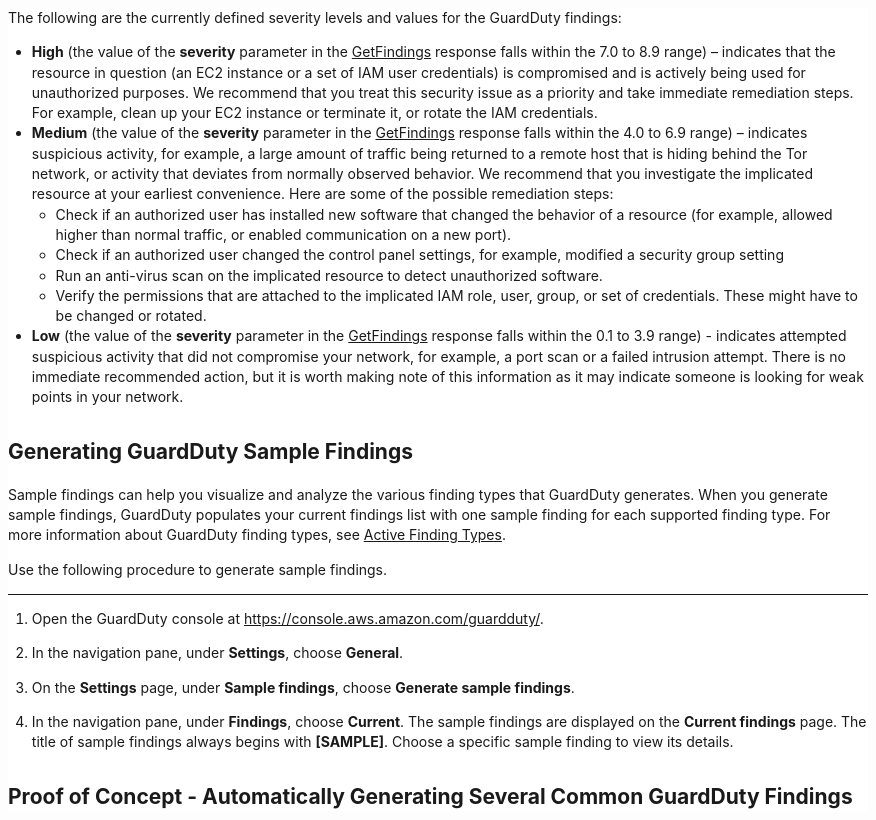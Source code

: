 The following are the currently defined severity levels and values for the GuardDuty findings:
+ **High** \(the value of the **severity** parameter in the [GetFindings](https://docs.aws.amazon.com/guardduty/latest/APIReference/API_GetFindings.html#API_GetFindings_ResponseSyntax) response falls within the 7\.0 to 8\.9 range\) – indicates that the resource in question \(an EC2 instance or a set of IAM user credentials\) is compromised and is actively being used for unauthorized purposes\. We recommend that you treat this security issue as a priority and take immediate remediation steps\. For example, clean up your EC2 instance or terminate it, or rotate the IAM credentials\.
+ **Medium** \(the value of the **severity** parameter in the [GetFindings](https://docs.aws.amazon.com/guardduty/latest/APIReference/API_GetFindings.html#API_GetFindings_ResponseSyntax) response falls within the 4\.0 to 6\.9 range\) – indicates suspicious activity, for example, a large amount of traffic being returned to a remote host that is hiding behind the Tor network, or activity that deviates from normally observed behavior\. We recommend that you investigate the implicated resource at your earliest convenience\. Here are some of the possible remediation steps:
  + Check if an authorized user has installed new software that changed the behavior of a resource \(for example, allowed higher than normal traffic, or enabled communication on a new port\)\.
  + Check if an authorized user changed the control panel settings, for example, modified a security group setting
  + Run an anti\-virus scan on the implicated resource to detect unauthorized software\.
  + Verify the permissions that are attached to the implicated IAM role, user, group, or set of credentials\. These might have to be changed or rotated\.
+ **Low** \(the value of the **severity** parameter in the [GetFindings](https://docs.aws.amazon.com/guardduty/latest/APIReference/API_GetFindings.html#API_GetFindings_ResponseSyntax) response falls within the 0\.1 to 3\.9 range\) \- indicates attempted suspicious activity that did not compromise your network, for example, a port scan or a failed intrusion attempt\. There is no immediate recommended action, but it is worth making note of this information as it may indicate someone is looking for weak points in your network\. 

## Generating GuardDuty Sample Findings<a name="guardduty_sample-findings"></a>

Sample findings can help you visualize and analyze the various finding types that GuardDuty generates\. When you generate sample findings, GuardDuty populates your current findings list with one sample finding for each supported finding type\. For more information about GuardDuty finding types, see [Active Finding Types](guardduty_finding-types-active.md)\.

Use the following procedure to generate sample findings\.

****

1. Open the GuardDuty console at [https://console\.aws\.amazon\.com/guardduty/](https://console.aws.amazon.com/guardduty/)\.

1. In the navigation pane, under **Settings**, choose **General**\.

1. On the **Settings** page, under **Sample findings**, choose **Generate sample findings**\.

1. In the navigation pane, under **Findings**, choose **Current**\. The sample findings are displayed on the **Current findings** page\. The title of sample findings always begins with **\[SAMPLE\]**\. Choose a specific sample finding to view its details\.

## Proof of Concept \- Automatically Generating Several Common GuardDuty Findings<a name="guardduty_findings-scripts"></a>
